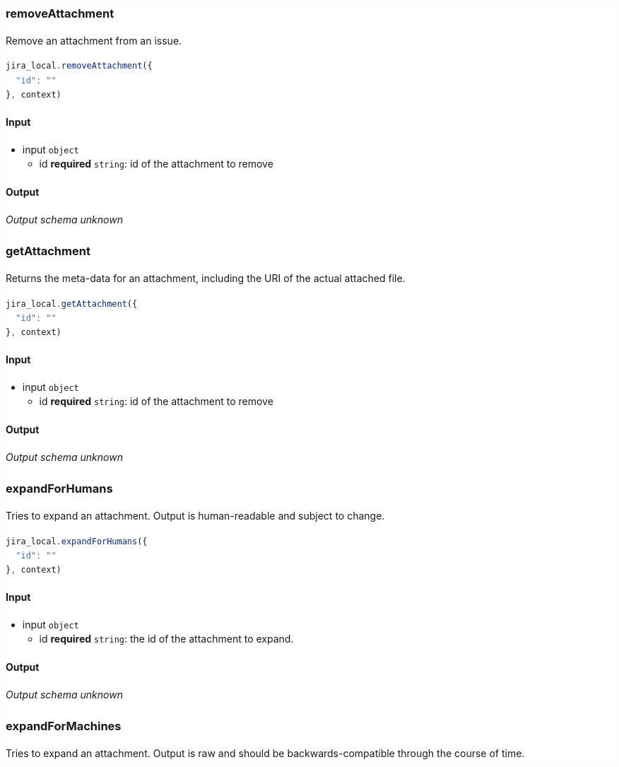 ### removeAttachment
Remove an attachment from an issue.


```js
jira_local.removeAttachment({
  "id": ""
}, context)
```

#### Input
* input `object`
  * id **required** `string`: id of the attachment to remove

#### Output
*Output schema unknown*

### getAttachment
Returns the meta-data for an attachment, including the URI of the actual attached file.


```js
jira_local.getAttachment({
  "id": ""
}, context)
```

#### Input
* input `object`
  * id **required** `string`: id of the attachment to remove

#### Output
*Output schema unknown*

### expandForHumans
Tries to expand an attachment. Output is human-readable and subject to change.


```js
jira_local.expandForHumans({
  "id": ""
}, context)
```

#### Input
* input `object`
  * id **required** `string`: the id of the attachment to expand.

#### Output
*Output schema unknown*

### expandForMachines
Tries to expand an attachment. Output is raw and should be backwards-compatible through the course of time.
